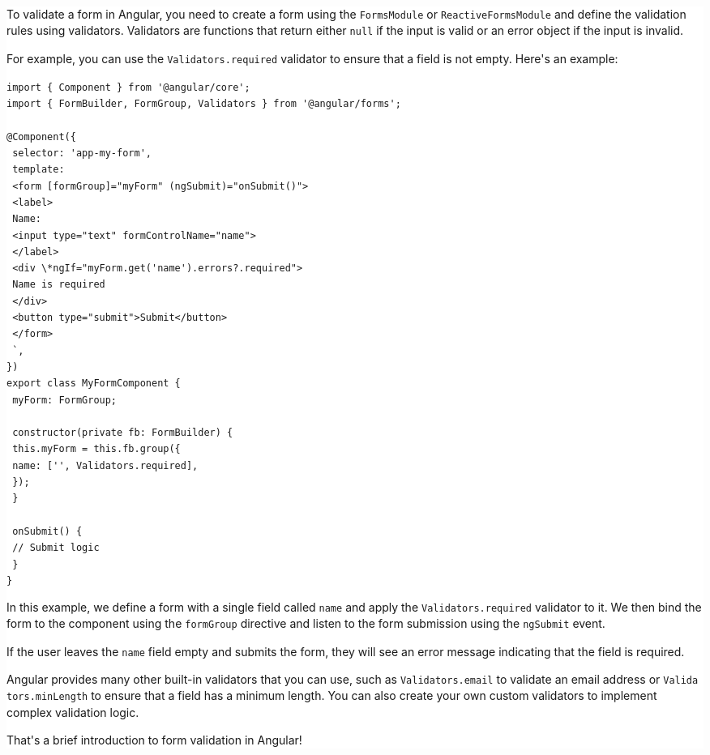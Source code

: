 To validate a form in Angular, you need to create a form using the `FormsModule` or `ReactiveFormsModule` and define the validation rules using validators. Validators are functions that return either `null` if the input is valid or an error object if the input is invalid.

For example, you can use the `Validators.required` validator to ensure that a field is not empty. Here's an example:


```tsx
import { Component } from '@angular/core';
import { FormBuilder, FormGroup, Validators } from '@angular/forms';

@Component({
 selector: 'app-my-form',
 template: 
 <form [formGroup]="myForm" (ngSubmit)="onSubmit()">
 <label>
 Name:
 <input type="text" formControlName="name">
 </label>
 <div \*ngIf="myForm.get('name').errors?.required">
 Name is required
 </div>
 <button type="submit">Submit</button>
 </form>
 `,
})
export class MyFormComponent {
 myForm: FormGroup;

 constructor(private fb: FormBuilder) {
 this.myForm = this.fb.group({
 name: ['', Validators.required],
 });
 }

 onSubmit() {
 // Submit logic
 }
}
```
In this example, we define a form with a single field called `name` and apply the `Validators.required` validator to it. We then bind the form to the component using the `formGroup` directive and listen to the form submission using the `ngSubmit` event.

If the user leaves the `name` field empty and submits the form, they will see an error message indicating that the field is required.

Angular provides many other built-in validators that you can use, such as `Validators.email` to validate an email address or `Validators.minLength` to ensure that a field has a minimum length. You can also create your own custom validators to implement complex validation logic.

That's a brief introduction to form validation in Angular!

